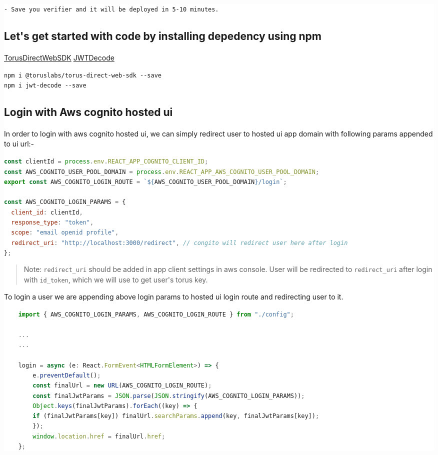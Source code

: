     - Save you verifier and it will be deployed in 5-10 minutes.


## Let's get started with code by installing depedency using npm

[TorusDirectWebSDK](https://www.npmjs.com/package/@toruslabs/torus-direct-web-sdk)
[JWTDecode](https://www.npmjs.com/package/jwt-decode)

```shell
npm i @toruslabs/torus-direct-web-sdk --save
npm i jwt-decode --save
```


## Login with Aws cognito hosted ui

In order to login with aws cognito hosted ui, we can simply redirect user to hosted ui app domain with following params
appended to ui url:-

```js
const clientId = process.env.REACT_APP_COGNITO_CLIENT_ID;
const AWS_COGNITO_USER_POOL_DOMAIN = process.env.REACT_APP_AWS_COGNITO_USER_POOL_DOMAIN;
export const AWS_COGNITO_LOGIN_ROUTE = `${AWS_COGNITO_USER_POOL_DOMAIN}/login`;

const AWS_COGNITO_LOGIN_PARAMS = {
  client_id: clientId,
  response_type: "token",
  scope: "email openid profile",
  redirect_uri: "http://localhost:3000/redirect", // congito will redirect user here after login
};
```

> Note: `redirect_uri` should be added in app client settings in aws console. User will be redirected to `redirect_uri`
after login with `id_token`, which we will use to get user's torus key.

To login a user we are appending above login params to hosted ui login route and redirecting user to it.

```js
    import { AWS_COGNITO_LOGIN_PARAMS, AWS_COGNITO_LOGIN_ROUTE } from "./config";

    ...
    ...

    login = async (e: React.FormEvent<HTMLFormElement>) => {
        e.preventDefault();
        const finalUrl = new URL(AWS_COGNITO_LOGIN_ROUTE);
        const finalJwtParams = JSON.parse(JSON.stringify(AWS_COGNITO_LOGIN_PARAMS));
        Object.keys(finalJwtParams).forEach((key) => {
        if (finalJwtParams[key]) finalUrl.searchParams.append(key, finalJwtParams[key]);
        });
        window.location.href = finalUrl.href;
    };
```
